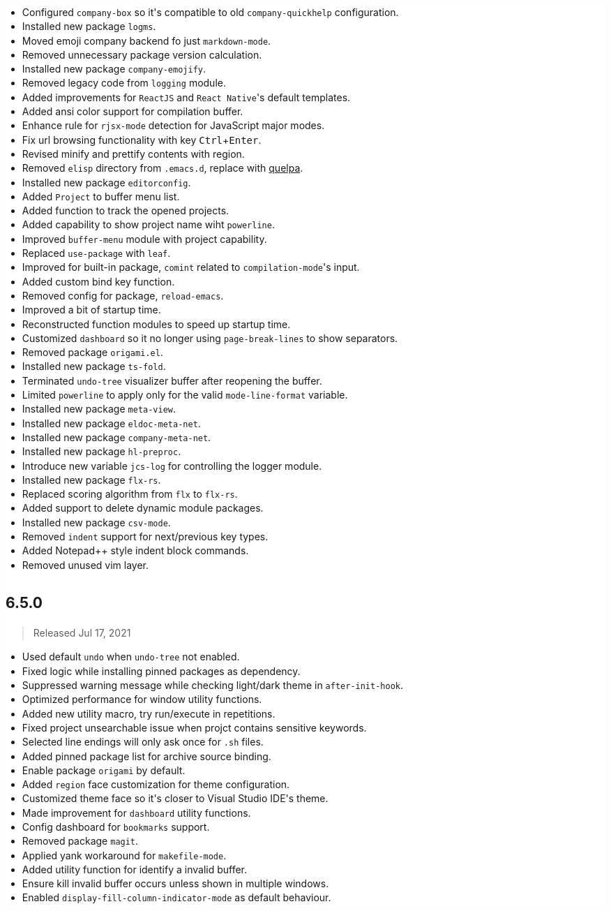 * Configured `company-box` so it's compatible to old `company-quickhelp` configuration.
* Installed new package `logms`.
* Moved emoji company backend fo just `markdown-mode`.
* Removed unnecessary package version calculation.
* Installed new package `company-emojify`.
* Removed legacy code from `logging` module.
* Added improvements for `ReactJS` and `React Native`'s default templates.
* Added ansi color support for compilation buffer.
* Enhance rule for `rjsx-mode` detection for JavaScript major modes.
* Fix url browsing functionality with key <kbd>Ctrl</kbd>+<kbd>Enter</kbd>.
* Revised minify and prettify contents with region.
* Removed `elisp` directory from `.emacs.d`, replace with [quelpa](https://github.com/quelpa/quelpa).
* Installed new package `editorconfig`.
* Added `Project` to buffer menu list.
* Added function to track the opened projects.
* Added capability to show project name wiht `powerline`.
* Improved `buffer-menu` module with project capability.
* Replaced `use-package` with `leaf`.
* Improved for built-in package, `comint` related to `compilation-mode`'s input.
* Added custom bind key function.
* Removed config for package, `reload-emacs`.
* Improved a bit of startup time.
* Reconstructed function modules to speed up startup time.
* Customized `dashboard` so it no longer using `page-break-lines` to show separators.
* Removed package `origami.el`.
* Installed new package `ts-fold`.
* Terminated `undo-tree` visualizer buffer after reopening the buffer.
* Limited `powerline` to apply only for the valid `mode-line-format` variable.
* Installed new package `meta-view`.
* Installed new package `eldoc-meta-net`.
* Installed new package `company-meta-net`.
* Installed new package `hl-preproc`.
* Introduce new variable `jcs-log` for controlling the logger module.
* Installed new package `flx-rs`.
* Replaced scoring algorithm from `flx` to `flx-rs`.
* Added support to delete dynamic module packages.
* Installed new package `csv-mode`.
* Removed `indent` support for next/previous key types.
* Added Notepad++ style indent block commands.
* Removed unused vim layer.

## 6.5.0
> Released Jul 17, 2021

* Used default `undo` when `undo-tree` not enabled.
* Fixed logic while installing pinned packages as dependency.
* Suppressed warning message while checking light/dark theme in `after-init-hook`.
* Optimized performance for window utility functions.
* Added new utility macro, try run/execute in repetitions.
* Fixed project unsearchable issue when projct contains sensitive keywords.
* Selected line endings will only ask once for `.sh` files.
* Added pinned package list for archive source binding.
* Enable package `origami` by default.
* Added `region` face customization for theme configuration.
* Customized theme face so it's closer to Visual Studio IDE's theme.
* Made improvement for `dashboard` utility functions.
* Config dashboard for `bookmarks` support.
* Removed package `magit`.
* Applied yank workaround for `makefile-mode`.
* Added utility function for identify a invalid buffer.
* Ensure kill invalid buffer occurs unless shown in multiple windows.
* Enabled `display-fill-column-indicator-mode` as default behaviour.